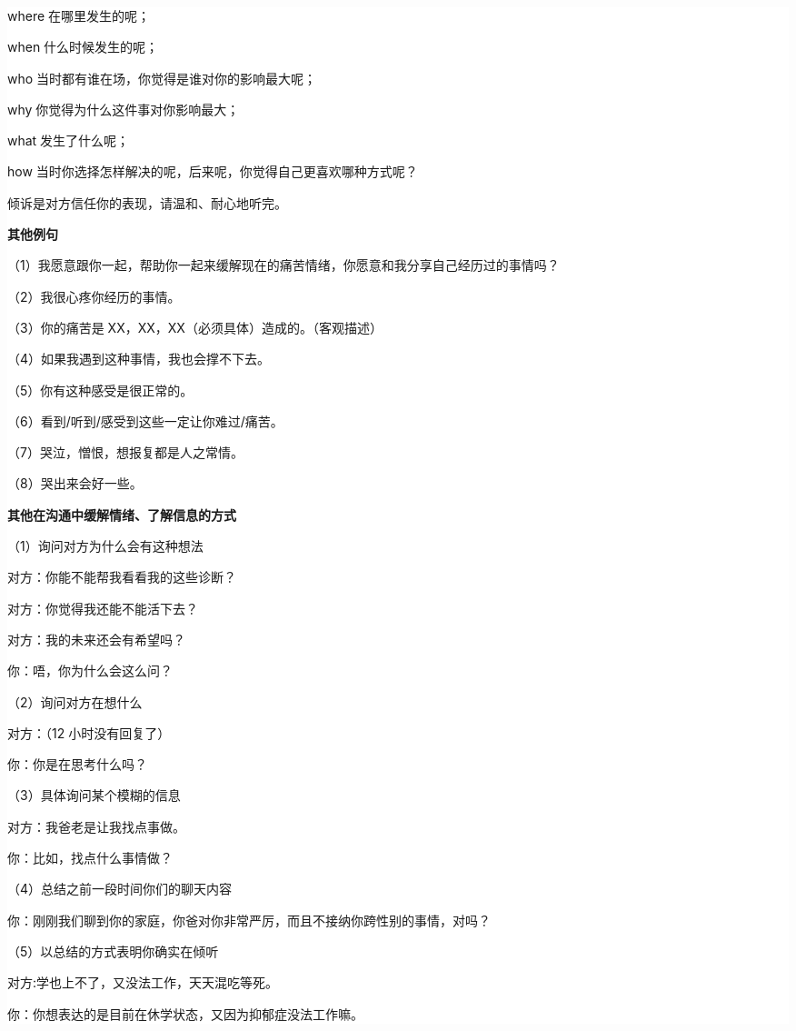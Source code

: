 where 在哪里发生的呢；

when 什么时候发生的呢；

who 当时都有谁在场，你觉得是谁对你的影响最大呢；

why 你觉得为什么这件事对你影响最大；

what 发生了什么呢；

how 当时你选择怎样解决的呢，后来呢，你觉得自己更喜欢哪种方式呢？

倾诉是对方信任你的表现，请温和、耐心地听完。

**其他例句**

（1）我愿意跟你一起，帮助你一起来缓解现在的痛苦情绪，你愿意和我分享自己经历过的事情吗？

（2）我很心疼你经历的事情。

（3）你的痛苦是 XX，XX，XX（必须具体）造成的。（客观描述）

（4）如果我遇到这种事情，我也会撑不下去。

（5）你有这种感受是很正常的。

（6）看到/听到/感受到这些一定让你难过/痛苦。

（7）哭泣，憎恨，想报复都是人之常情。

（8）哭出来会好一些。

**其他在沟通中缓解情绪、了解信息的方式**

（1）询问对方为什么会有这种想法

对方：你能不能帮我看看我的这些诊断？

对方：你觉得我还能不能活下去？

对方：我的未来还会有希望吗？

你：唔，你为什么会这么问？

（2）询问对方在想什么

对方：（12 小时没有回复了）

你：你是在思考什么吗？

（3）具体询问某个模糊的信息

对方：我爸老是让我找点事做。

你：比如，找点什么事情做？

（4）总结之前一段时间你们的聊天内容

你：刚刚我们聊到你的家庭，你爸对你非常严厉，而且不接纳你跨性别的事情，对吗？

（5）以总结的方式表明你确实在倾听

对方:学也上不了，又没法工作，天天混吃等死。

你：你想表达的是目前在休学状态，又因为抑郁症没法工作嘛。
